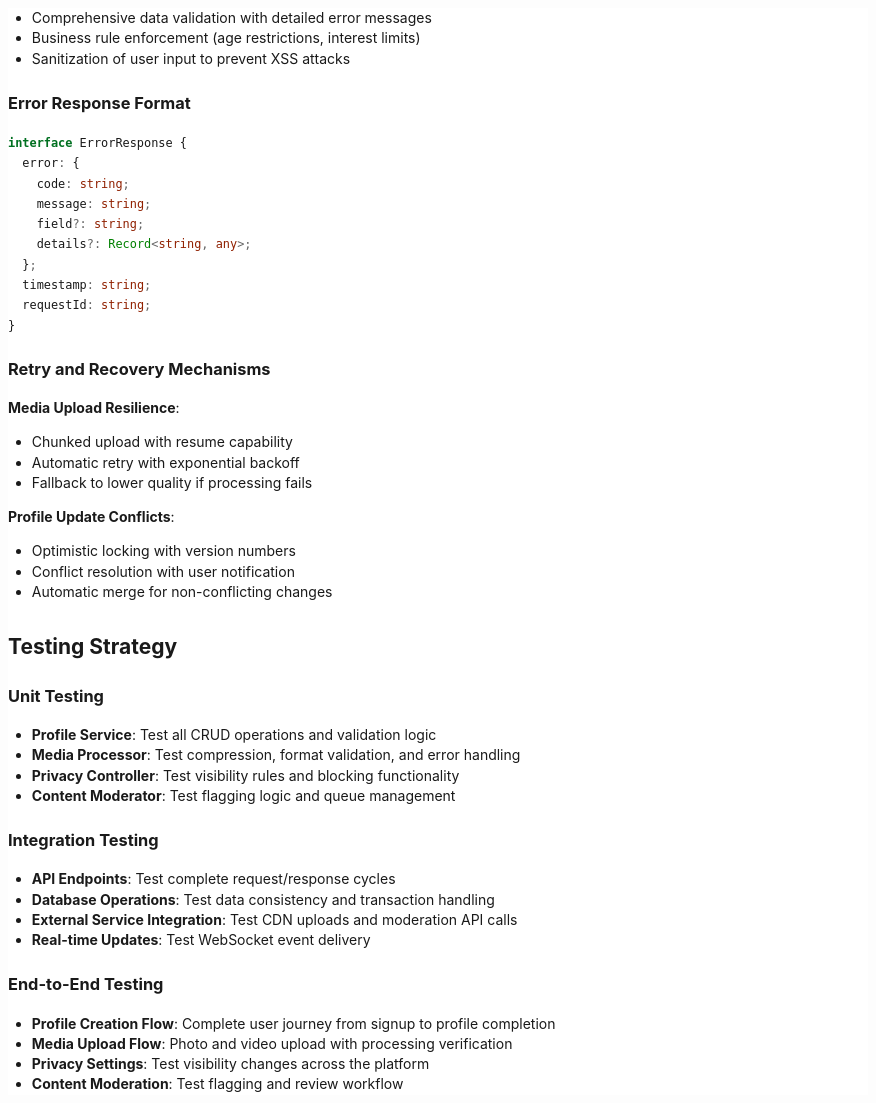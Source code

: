 - Comprehensive data validation with detailed error messages
- Business rule enforcement (age restrictions, interest limits)
- Sanitization of user input to prevent XSS attacks

### Error Response Format

```typescript
interface ErrorResponse {
  error: {
    code: string;
    message: string;
    field?: string;
    details?: Record<string, any>;
  };
  timestamp: string;
  requestId: string;
}
```

### Retry and Recovery Mechanisms

**Media Upload Resilience**:

- Chunked upload with resume capability
- Automatic retry with exponential backoff
- Fallback to lower quality if processing fails

**Profile Update Conflicts**:

- Optimistic locking with version numbers
- Conflict resolution with user notification
- Automatic merge for non-conflicting changes

## Testing Strategy

### Unit Testing

- **Profile Service**: Test all CRUD operations and validation logic
- **Media Processor**: Test compression, format validation, and error handling
- **Privacy Controller**: Test visibility rules and blocking functionality
- **Content Moderator**: Test flagging logic and queue management

### Integration Testing

- **API Endpoints**: Test complete request/response cycles
- **Database Operations**: Test data consistency and transaction handling
- **External Service Integration**: Test CDN uploads and moderation API calls
- **Real-time Updates**: Test WebSocket event delivery

### End-to-End Testing

- **Profile Creation Flow**: Complete user journey from signup to profile completion
- **Media Upload Flow**: Photo and video upload with processing verification
- **Privacy Settings**: Test visibility changes across the platform
- **Content Moderation**: Test flagging and review workflow
